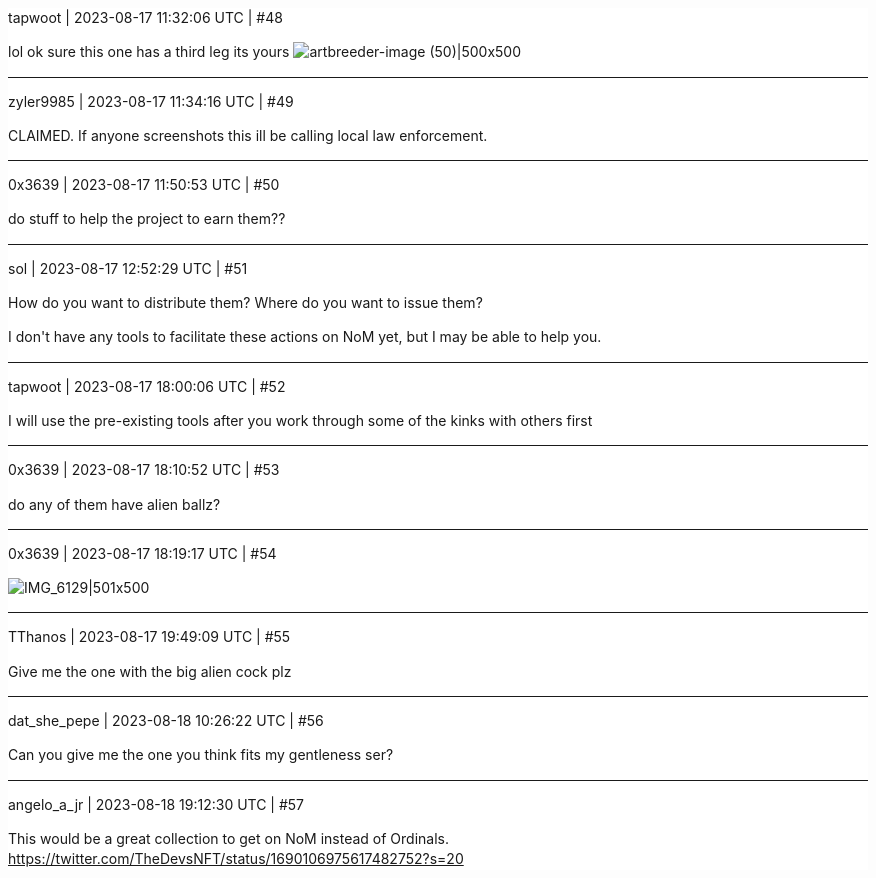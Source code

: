 tapwoot | 2023-08-17 11:32:06 UTC | #48

lol ok sure this one has a third leg its yours ![artbreeder-image (50)|500x500](upload://k2WzJH2ZArlPnnGWVqeuAJrDwGV.jpeg)

-------------------------

zyler9985 | 2023-08-17 11:34:16 UTC | #49

CLAIMED. If anyone screenshots this ill be calling local law enforcement.

-------------------------

0x3639 | 2023-08-17 11:50:53 UTC | #50

do stuff to help the project to earn them??

-------------------------

sol | 2023-08-17 12:52:29 UTC | #51

How do you want to distribute them? 
Where do you want to issue them?

I don't have any tools to facilitate these actions on NoM yet, but I may be able to help you.

-------------------------

tapwoot | 2023-08-17 18:00:06 UTC | #52

I will use the pre-existing tools after you work through some of the kinks with others first

-------------------------

0x3639 | 2023-08-17 18:10:52 UTC | #53

do any of them have alien ballz?

-------------------------

0x3639 | 2023-08-17 18:19:17 UTC | #54

![IMG_6129|501x500](upload://5VHJKDIEyCSpTdrhRxWHZVvXV6k.jpeg)

-------------------------

TThanos | 2023-08-17 19:49:09 UTC | #55

Give me the one with the big alien cock plz

-------------------------

dat_she_pepe | 2023-08-18 10:26:22 UTC | #56

Can you give me the one you think fits my gentleness ser?

-------------------------

angelo_a_jr | 2023-08-18 19:12:30 UTC | #57

This would be a great collection to get on NoM instead of Ordinals. https://twitter.com/TheDevsNFT/status/1690106975617482752?s=20
